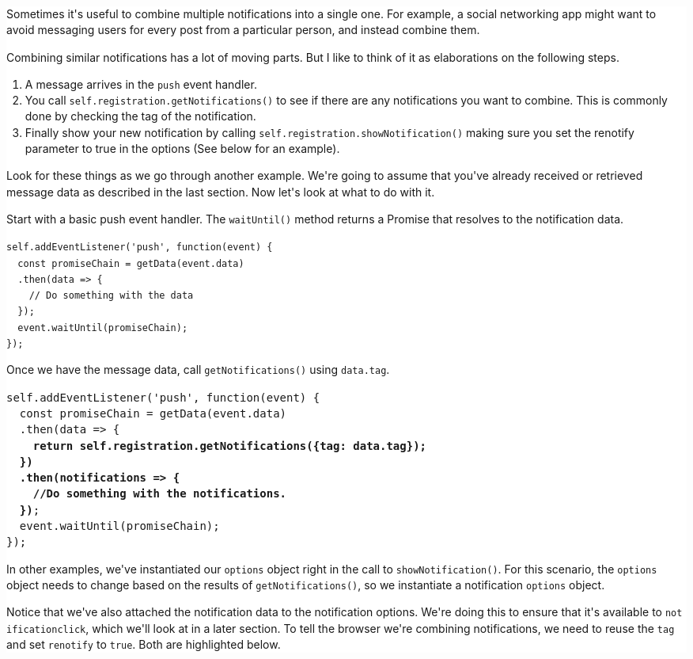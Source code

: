 Sometimes it's useful to combine multiple notifications into a single one. For
example, a social networking app might want to avoid messaging users for every
post from a particular person, and instead combine them.

Combining similar notifications has a lot of moving parts. But I like to think
of it as elaborations on the following steps.

1. A message arrives in the `push` event handler.
2. You call `self.registration.getNotifications()` to see if there are any
   notifications you want to combine. This is commonly done by checking the tag
   of the notification.
3. Finally show your new notification by calling `self.registration.showNotification()`
   making sure you set the renotify parameter to true in the options (See below
   for an example).

Look for these things as we go through another example. We're going to assume
that you've already received or retrieved message data as described in the last
section. Now let's look at what to do with it.

Start with a basic push event handler. The `waitUntil()` method returns a
Promise that resolves to the notification data.


    self.addEventListener('push', function(event) {
      const promiseChain = getData(event.data)
      .then(data => {
        // Do something with the data
      });
      event.waitUntil(promiseChain);
    });


Once we have the message data, call `getNotifications()` using `data.tag`.

<pre class="prettyprint">
self.addEventListener('push', function(event) {
  const promiseChain = getData(event.data)
  .then(data => {
    <strong>return self.registration.getNotifications({tag: data.tag});
  })
  .then(notifications => {
    //Do something with the notifications.
  })</strong>;
  event.waitUntil(promiseChain);
});
</pre>

In other examples, we've instantiated our `options` object right in the call to
`showNotification()`. For this scenario, the `options` object needs to change
based on the results of `getNotifications()`, so we instantiate a notification
`options` object.

Notice that we've also attached the notification data to the notification
options. We're doing this to ensure that it's available to `notificationclick`,
which we'll look at in a later section. To tell the browser we're combining
notifications, we need to reuse the `tag` and set `renotify` to `true`. Both are highlighted below.

